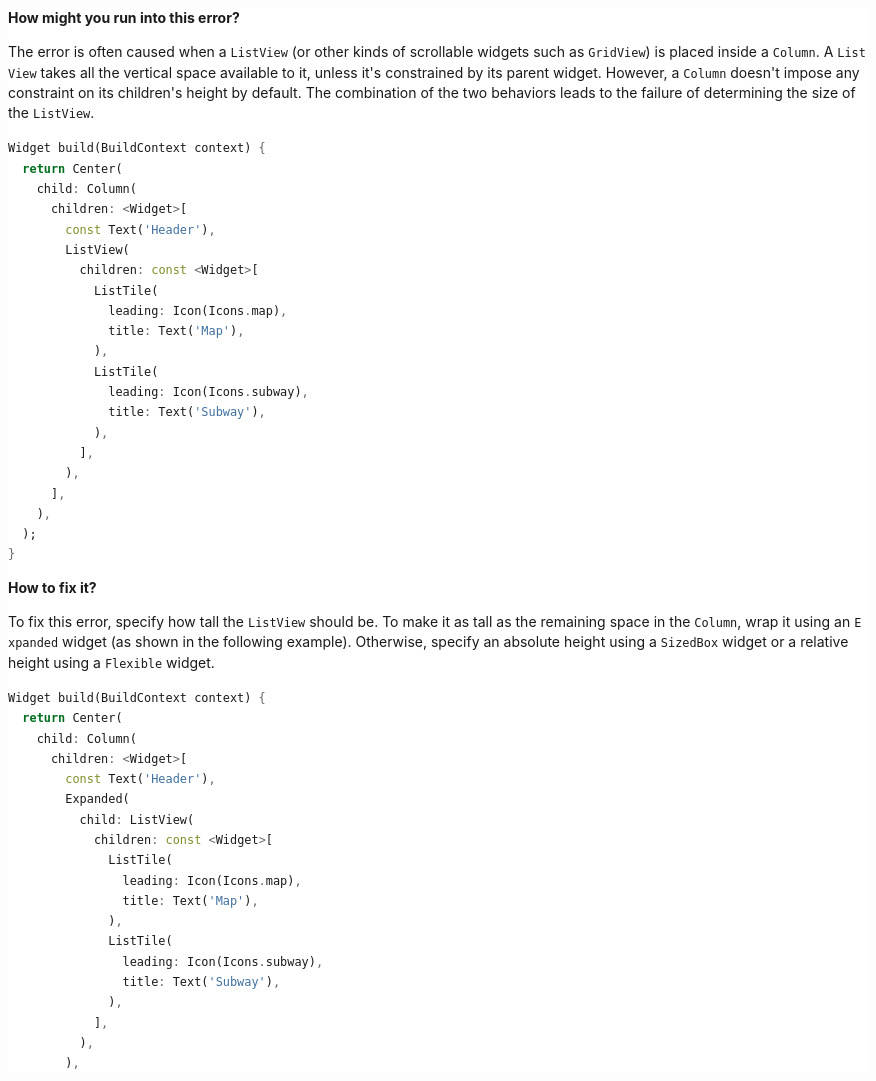 **How might you run into this error?**

The error is often caused when a `ListView`
(or other kinds of scrollable widgets such as `GridView`)
is placed inside a `Column`. A `ListView` takes all
the vertical space available to it,
unless it's constrained by its parent widget.
However, a `Column` doesn't impose any constraint
on its children's height by default.
The combination of the two behaviors leads to the failure of
determining the size of the `ListView`.

<?code-excerpt "lib/unbounded_height.dart (problem)"?>
```dart
Widget build(BuildContext context) {
  return Center(
    child: Column(
      children: <Widget>[
        const Text('Header'),
        ListView(
          children: const <Widget>[
            ListTile(
              leading: Icon(Icons.map),
              title: Text('Map'),
            ),
            ListTile(
              leading: Icon(Icons.subway),
              title: Text('Subway'),
            ),
          ],
        ),
      ],
    ),
  );
}
```

**How to fix it?**

To fix this error, specify how tall the `ListView` should be.
To make it as tall as the remaining space in the `Column`,
wrap it using an `Expanded` widget (as shown in the following example).
Otherwise, specify an absolute height using a `SizedBox`
widget or a relative height using a `Flexible` widget.

<?code-excerpt "lib/unbounded_height.dart (solution)"?>
```dart
Widget build(BuildContext context) {
  return Center(
    child: Column(
      children: <Widget>[
        const Text('Header'),
        Expanded(
          child: ListView(
            children: const <Widget>[
              ListTile(
                leading: Icon(Icons.map),
                title: Text('Map'),
              ),
              ListTile(
                leading: Icon(Icons.subway),
                title: Text('Subway'),
              ),
            ],
          ),
        ),
```